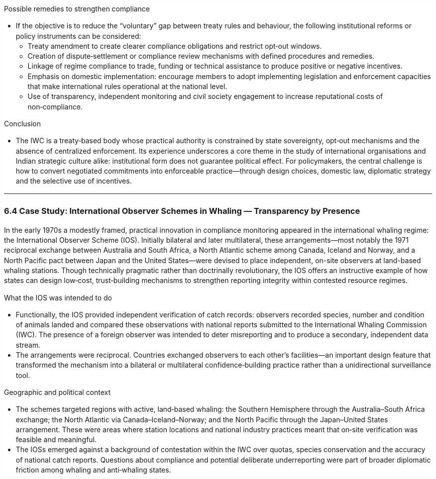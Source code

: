 Possible remedies to strengthen compliance
- If the objective is to reduce the “voluntary” gap between treaty rules and behaviour, the following institutional reforms or policy instruments can be considered:
  - Treaty amendment to create clearer compliance obligations and restrict opt‑out windows.
  - Creation of dispute‑settlement or compliance review mechanisms with defined procedures and remedies.
  - Linkage of regime compliance to trade, funding or technical assistance to produce positive or negative incentives.
  - Emphasis on domestic implementation: encourage members to adopt implementing legislation and enforcement capacities that make international rules operational at the national level.
  - Use of transparency, independent monitoring and civil society engagement to increase reputational costs of non‑compliance.

Conclusion
- The IWC is a treaty‑based body whose practical authority is constrained by state sovereignty, opt‑out mechanisms and the absence of centralized enforcement. Its experience underscores a core theme in the study of international organisations and Indian strategic culture alike: institutional form does not guarantee political effect. For policymakers, the central challenge is how to convert negotiated commitments into enforceable practice—through design choices, domestic law, diplomatic strategy and the selective use of incentives.

---

### 6.4 Case Study: International Observer Schemes in Whaling — Transparency by Presence

In the early 1970s a modestly framed, practical innovation in compliance monitoring appeared in the international whaling regime: the International Observer Scheme (IOS). Initially bilateral and later multilateral, these arrangements—most notably the 1971 reciprocal exchange between Australia and South Africa, a North Atlantic scheme among Canada, Iceland and Norway, and a North Pacific pact between Japan and the United States—were devised to place independent, on-site observers at land-based whaling stations. Though technically pragmatic rather than doctrinally revolutionary, the IOS offers an instructive example of how states can design low‑cost, trust‑building mechanisms to strengthen reporting integrity within contested resource regimes.

What the IOS was intended to do
- Functionally, the IOS provided independent verification of catch records: observers recorded species, number and condition of animals landed and compared these observations with national reports submitted to the International Whaling Commission (IWC). The presence of a foreign observer was intended to deter misreporting and to produce a secondary, independent data stream.
- The arrangements were reciprocal. Countries exchanged observers to each other’s facilities—an important design feature that transformed the mechanism into a bilateral or multilateral confidence‑building practice rather than a unidirectional surveillance tool.

Geographic and political context
- The schemes targeted regions with active, land‑based whaling: the Southern Hemisphere through the Australia–South Africa exchange; the North Atlantic via Canada–Iceland–Norway; and the North Pacific through the Japan–United States arrangement. These were areas where station locations and national industry practices meant that on‑site verification was feasible and meaningful.
- The IOSs emerged against a background of contestation within the IWC over quotas, species conservation and the accuracy of national catch reports. Questions about compliance and potential deliberate underreporting were part of broader diplomatic friction among whaling and anti‑whaling states.
